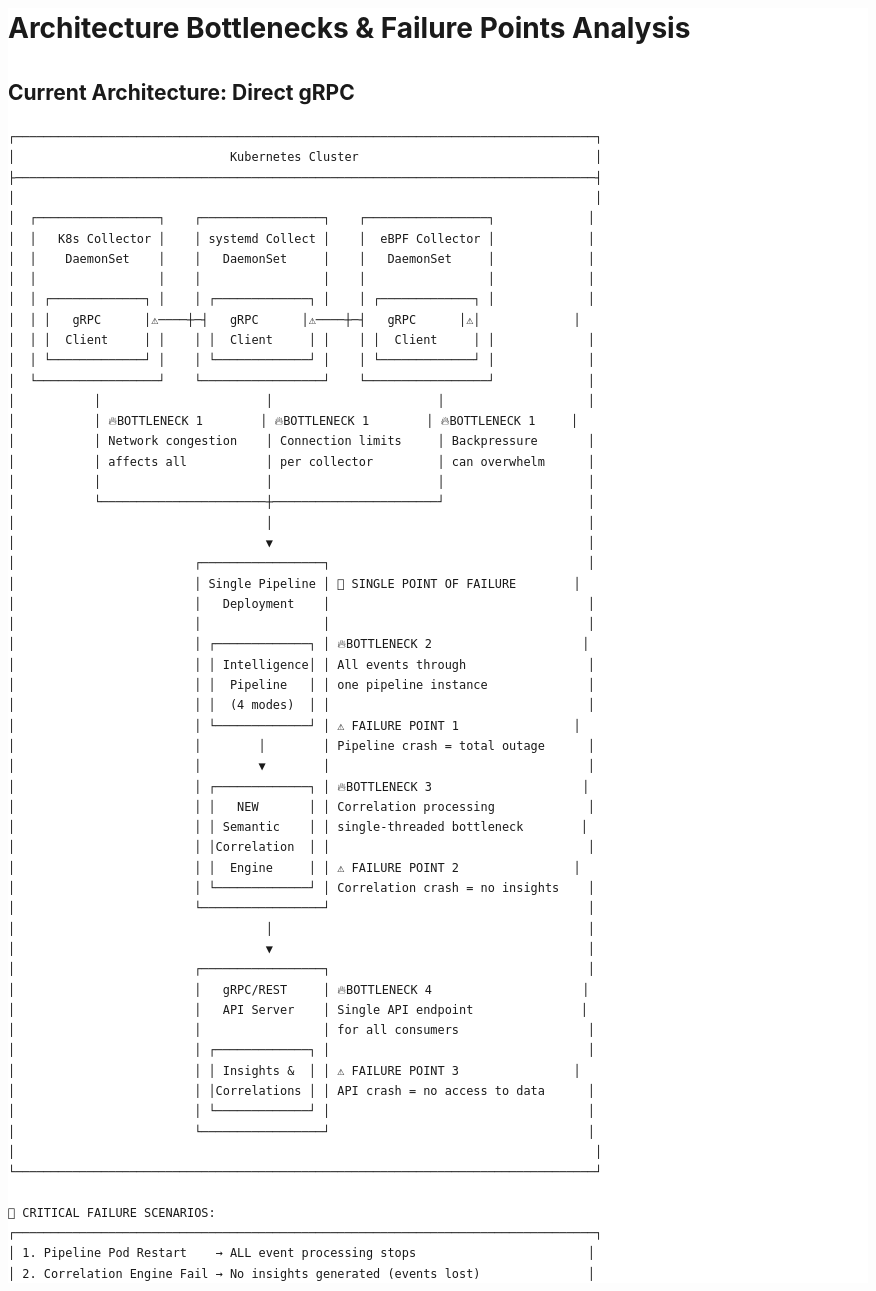 # Architecture Bottlenecks & Failure Points Analysis

## Current Architecture: Direct gRPC

```
┌─────────────────────────────────────────────────────────────────────────────────┐
│                              Kubernetes Cluster                                 │
├─────────────────────────────────────────────────────────────────────────────────┤
│                                                                                 │
│  ┌─────────────────┐    ┌─────────────────┐    ┌─────────────────┐             │
│  │   K8s Collector │    │ systemd Collect │    │  eBPF Collector │             │
│  │    DaemonSet    │    │   DaemonSet     │    │   DaemonSet     │             │
│  │                 │    │                 │    │                 │             │
│  │ ┌─────────────┐ │    │ ┌─────────────┐ │    │ ┌─────────────┐ │             │
│  │ │   gRPC      │⚠️────┼─┤   gRPC      │⚠️────┼─┤   gRPC      │⚠️│             │
│  │ │  Client     │ │    │ │  Client     │ │    │ │  Client     │ │             │
│  │ └─────────────┘ │    │ └─────────────┘ │    │ └─────────────┘ │             │
│  └─────────────────┘    └─────────────────┘    └─────────────────┘             │
│           │                       │                       │                    │
│           │ 🔥BOTTLENECK 1        │ 🔥BOTTLENECK 1        │ 🔥BOTTLENECK 1     │
│           │ Network congestion    │ Connection limits     │ Backpressure       │
│           │ affects all           │ per collector         │ can overwhelm      │
│           │                       │                       │                    │
│           └───────────────────────┼───────────────────────┘                    │
│                                   │                                            │
│                                   ▼                                            │
│                         ┌─────────────────┐                                    │
│                         │ Single Pipeline │ 🚨 SINGLE POINT OF FAILURE        │
│                         │   Deployment    │                                    │
│                         │                 │                                    │
│                         │ ┌─────────────┐ │ 🔥BOTTLENECK 2                     │
│                         │ │ Intelligence│ │ All events through                 │
│                         │ │  Pipeline   │ │ one pipeline instance              │
│                         │ │  (4 modes)  │ │                                    │
│                         │ └─────────────┘ │ ⚠️ FAILURE POINT 1                │
│                         │        │        │ Pipeline crash = total outage      │
│                         │        ▼        │                                    │
│                         │ ┌─────────────┐ │ 🔥BOTTLENECK 3                     │
│                         │ │   NEW       │ │ Correlation processing             │
│                         │ │ Semantic    │ │ single-threaded bottleneck        │
│                         │ │Correlation  │ │                                    │
│                         │ │  Engine     │ │ ⚠️ FAILURE POINT 2                │
│                         │ └─────────────┘ │ Correlation crash = no insights    │
│                         └─────────────────┘                                    │
│                                   │                                            │
│                                   ▼                                            │
│                         ┌─────────────────┐                                    │
│                         │   gRPC/REST     │ 🔥BOTTLENECK 4                     │
│                         │   API Server    │ Single API endpoint               │
│                         │                 │ for all consumers                  │
│                         │ ┌─────────────┐ │                                    │
│                         │ │ Insights &  │ │ ⚠️ FAILURE POINT 3                │
│                         │ │Correlations │ │ API crash = no access to data      │
│                         │ └─────────────┘ │                                    │
│                         └─────────────────┘                                    │
│                                                                                 │
└─────────────────────────────────────────────────────────────────────────────────┘

🚨 CRITICAL FAILURE SCENARIOS:
┌─────────────────────────────────────────────────────────────────────────────────┐
│ 1. Pipeline Pod Restart    → ALL event processing stops                        │
│ 2. Correlation Engine Fail → No insights generated (events lost)               │
```